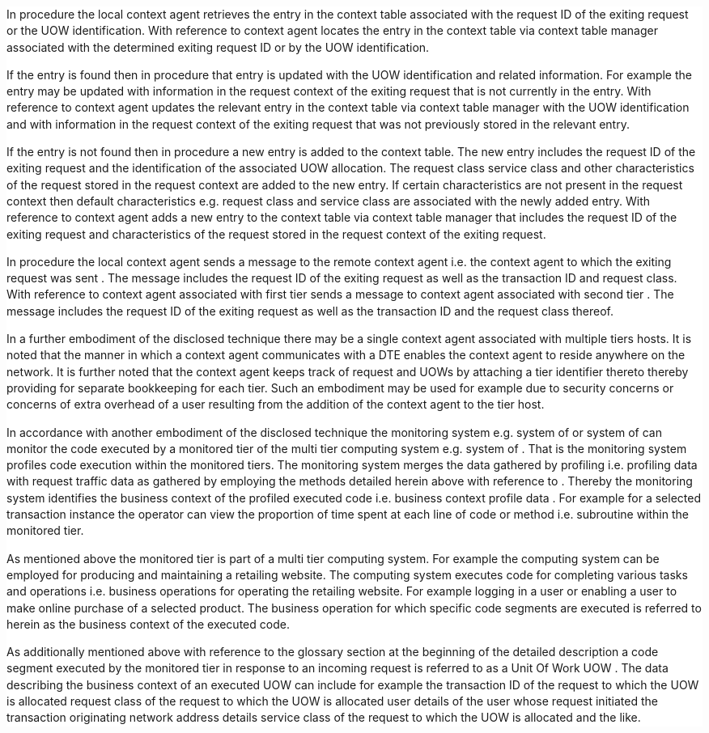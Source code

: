 In procedure the local context agent retrieves the entry in the context table associated with the request ID of the exiting request or the UOW identification. With reference to context agent locates the entry in the context table via context table manager associated with the determined exiting request ID or by the UOW identification.

If the entry is found then in procedure that entry is updated with the UOW identification and related information. For example the entry may be updated with information in the request context of the exiting request that is not currently in the entry. With reference to context agent updates the relevant entry in the context table via context table manager with the UOW identification and with information in the request context of the exiting request that was not previously stored in the relevant entry.

If the entry is not found then in procedure a new entry is added to the context table. The new entry includes the request ID of the exiting request and the identification of the associated UOW allocation. The request class service class and other characteristics of the request stored in the request context are added to the new entry. If certain characteristics are not present in the request context then default characteristics e.g. request class and service class are associated with the newly added entry. With reference to context agent adds a new entry to the context table via context table manager that includes the request ID of the exiting request and characteristics of the request stored in the request context of the exiting request.

In procedure the local context agent sends a message to the remote context agent i.e. the context agent to which the exiting request was sent . The message includes the request ID of the exiting request as well as the transaction ID and request class. With reference to context agent associated with first tier sends a message to context agent associated with second tier . The message includes the request ID of the exiting request as well as the transaction ID and the request class thereof.

In a further embodiment of the disclosed technique there may be a single context agent associated with multiple tiers hosts. It is noted that the manner in which a context agent communicates with a DTE enables the context agent to reside anywhere on the network. It is further noted that the context agent keeps track of request and UOWs by attaching a tier identifier thereto thereby providing for separate bookkeeping for each tier. Such an embodiment may be used for example due to security concerns or concerns of extra overhead of a user resulting from the addition of the context agent to the tier host.

In accordance with another embodiment of the disclosed technique the monitoring system e.g. system of or system of can monitor the code executed by a monitored tier of the multi tier computing system e.g. system of . That is the monitoring system profiles code execution within the monitored tiers. The monitoring system merges the data gathered by profiling i.e. profiling data with request traffic data as gathered by employing the methods detailed herein above with reference to . Thereby the monitoring system identifies the business context of the profiled executed code i.e. business context profile data . For example for a selected transaction instance the operator can view the proportion of time spent at each line of code or method i.e. subroutine within the monitored tier.

As mentioned above the monitored tier is part of a multi tier computing system. For example the computing system can be employed for producing and maintaining a retailing website. The computing system executes code for completing various tasks and operations i.e. business operations for operating the retailing website. For example logging in a user or enabling a user to make online purchase of a selected product. The business operation for which specific code segments are executed is referred to herein as the business context of the executed code.

As additionally mentioned above with reference to the glossary section at the beginning of the detailed description a code segment executed by the monitored tier in response to an incoming request is referred to as a Unit Of Work UOW . The data describing the business context of an executed UOW can include for example the transaction ID of the request to which the UOW is allocated request class of the request to which the UOW is allocated user details of the user whose request initiated the transaction originating network address details service class of the request to which the UOW is allocated and the like.
